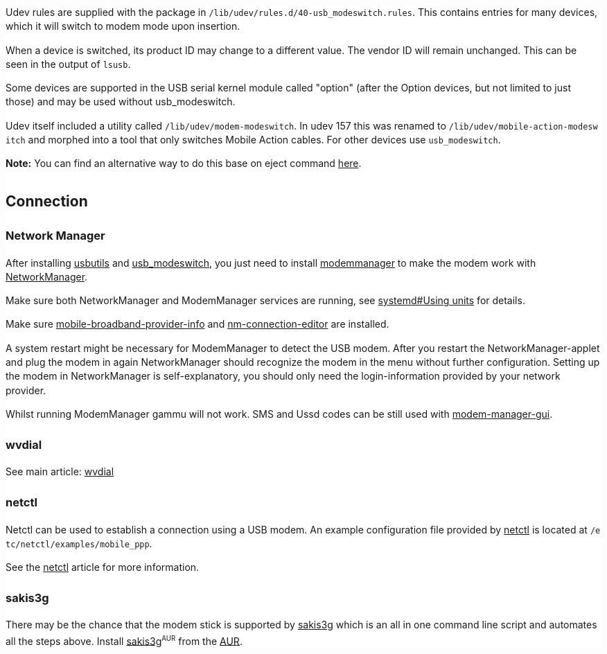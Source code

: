 Udev rules are supplied with the package in `/lib/udev/rules.d/40-usb_modeswitch.rules`. This contains entries for many devices, which it will switch to modem mode upon insertion.

When a device is switched, its product ID may change to a different value. The vendor ID will remain unchanged. This can be seen in the output of `lsusb`.

Some devices are supported in the USB serial kernel module called "option" (after the Option devices, but not limited to just those) and may be used without usb_modeswitch.

Udev itself included a utility called `/lib/udev/modem-modeswitch`. In udev 157 this was renamed to `/lib/udev/mobile-action-modeswitch` and morphed into a tool that only switches Mobile Action cables. For other devices use `usb_modeswitch`.

**Note:** You can find an alternative way to do this base on eject command [here](/index.php/ZTE_MF110/MF190#Switch_from_CD_mode_to_modem_mode_on_the_device "ZTE MF110/MF190").

## Connection

### Network Manager

After installing [usbutils](https://www.archlinux.org/packages/?name=usbutils) and [usb_modeswitch](https://www.archlinux.org/packages/?name=usb_modeswitch), you just need to install [modemmanager](https://www.archlinux.org/packages/?name=modemmanager) to make the modem work with [NetworkManager](/index.php/NetworkManager "NetworkManager").

Make sure both NetworkManager and ModemManager services are running, see [systemd#Using units](/index.php/Systemd#Using_units "Systemd") for details.

Make sure [mobile-broadband-provider-info](https://www.archlinux.org/packages/?name=mobile-broadband-provider-info) and [nm-connection-editor](https://www.archlinux.org/packages/?name=nm-connection-editor) are installed.

A system restart might be necessary for ModemManager to detect the USB modem. After you restart the NetworkManager-applet and plug the modem in again NetworkManager should recognize the modem in the menu without further configuration. Setting up the modem in NetworkManager is self-explanatory, you should only need the login-information provided by your network provider.

Whilst running ModemManager gammu will not work. SMS and Ussd codes can be still used with [modem-manager-gui](https://www.archlinux.org/packages/?name=modem-manager-gui).

### wvdial

See main article: [wvdial](/index.php/Wvdial "Wvdial")

### netctl

Netctl can be used to establish a connection using a USB modem. An example configuration file provided by [netctl](https://www.archlinux.org/packages/?name=netctl) is located at `/etc/netctl/examples/mobile_ppp`.

See the [netctl](/index.php/Netctl "Netctl") article for more information.

### sakis3g

There may be the chance that the modem stick is supported by [sakis3g](http://www.sakis3g.com/) which is an all in one command line script and automates all the steps above. Install [sakis3g](https://aur.archlinux.org/packages/sakis3g/)<sup><small>AUR</small></sup> from the [AUR](/index.php/AUR "AUR").
